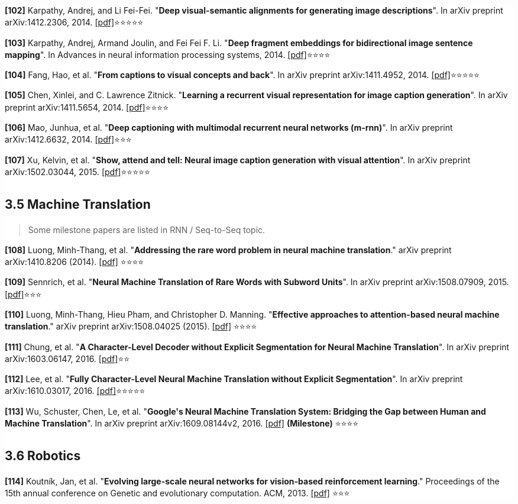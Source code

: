 **[102]** Karpathy, Andrej, and Li Fei-Fei. "**Deep visual-semantic alignments for generating image descriptions**". In arXiv preprint arXiv:1412.2306, 2014. [[pdf]](https://cs.stanford.edu/people/karpathy/cvpr2015.pdf):star::star::star::star::star:

**[103]** Karpathy, Andrej, Armand Joulin, and Fei Fei F. Li. "**Deep fragment embeddings for bidirectional image sentence mapping**". In Advances in neural information processing systems, 2014. [[pdf]](https://arxiv.org/pdf/1406.5679v1.pdf):star::star::star::star:

**[104]** Fang, Hao, et al. "**From captions to visual concepts and back**". In arXiv preprint arXiv:1411.4952, 2014. [[pdf]](https://arxiv.org/pdf/1411.4952v3.pdf):star::star::star::star::star:

**[105]** Chen, Xinlei, and C. Lawrence Zitnick. "**Learning a recurrent visual representation for image caption generation**". In arXiv preprint arXiv:1411.5654, 2014. [[pdf]](https://arxiv.org/pdf/1411.5654v1.pdf):star::star::star::star:

**[106]** Mao, Junhua, et al. "**Deep captioning with multimodal recurrent neural networks (m-rnn)**". In arXiv preprint arXiv:1412.6632, 2014. [[pdf]](https://arxiv.org/pdf/1412.6632v5.pdf):star::star::star:

**[107]** Xu, Kelvin, et al. "**Show, attend and tell: Neural image caption generation with visual attention**". In arXiv preprint arXiv:1502.03044, 2015. [[pdf]](https://arxiv.org/pdf/1502.03044v3.pdf):star::star::star::star::star:

## 3.5 Machine Translation

> Some milestone papers are listed in RNN / Seq-to-Seq topic.

**[108]** Luong, Minh-Thang, et al. "**Addressing the rare word problem in neural machine translation**." arXiv preprint arXiv:1410.8206 (2014). [[pdf]](http://arxiv.org/pdf/1410.8206) :star::star::star::star:


**[109]** Sennrich, et al. "**Neural Machine Translation of Rare Words with Subword Units**". In arXiv preprint arXiv:1508.07909, 2015. [[pdf]](https://arxiv.org/pdf/1508.07909.pdf):star::star::star:

**[110]** Luong, Minh-Thang, Hieu Pham, and Christopher D. Manning. "**Effective approaches to attention-based neural machine translation**." arXiv preprint arXiv:1508.04025 (2015). [[pdf]](http://arxiv.org/pdf/1508.04025) :star::star::star::star:

**[111]** Chung, et al. "**A Character-Level Decoder without Explicit Segmentation for Neural Machine Translation**". In arXiv preprint arXiv:1603.06147, 2016. [[pdf]](https://arxiv.org/pdf/1603.06147.pdf):star::star:

**[112]** Lee, et al. "**Fully Character-Level Neural Machine Translation without Explicit Segmentation**". In arXiv preprint arXiv:1610.03017, 2016. [[pdf]](https://arxiv.org/pdf/1610.03017.pdf):star::star::star::star::star:

**[113]** Wu, Schuster, Chen, Le, et al. "**Google's Neural Machine Translation System: Bridging the Gap between Human and Machine Translation**". In arXiv preprint arXiv:1609.08144v2, 2016. [[pdf]](https://arxiv.org/pdf/1609.08144v2.pdf) **(Milestone)** :star::star::star::star:

## 3.6 Robotics

**[114]** Koutník, Jan, et al. "**Evolving large-scale neural networks for vision-based reinforcement learning**." Proceedings of the 15th annual conference on Genetic and evolutionary computation. ACM, 2013. [[pdf]](http://repository.supsi.ch/4550/1/koutnik2013gecco.pdf) :star::star::star:
